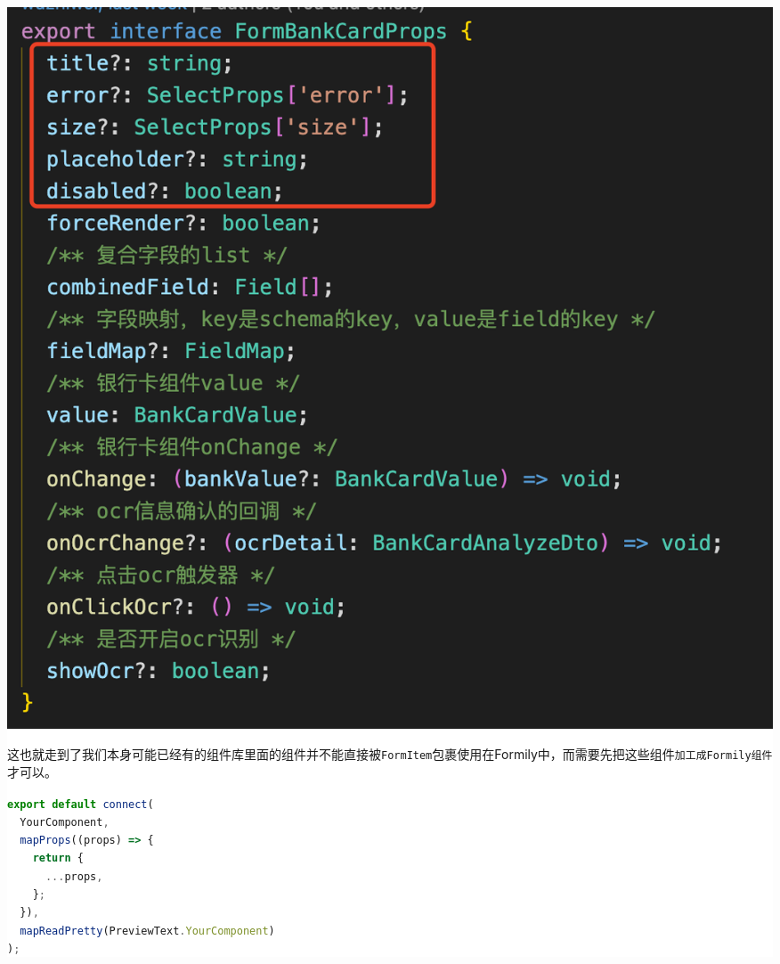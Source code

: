 ![](/assets/img/2022-06-25/injectProps.png)

这也就走到了我们本身可能已经有的组件库里面的组件并不能直接被`FormItem`包裹使用在Formily中，而需要先把这些组件`加工成Formily组件`才可以。

```ts
export default connect(
  YourComponent,
  mapProps((props) => {
    return {
      ...props,
    };
  }),
  mapReadPretty(PreviewText.YourComponent)
);
```
